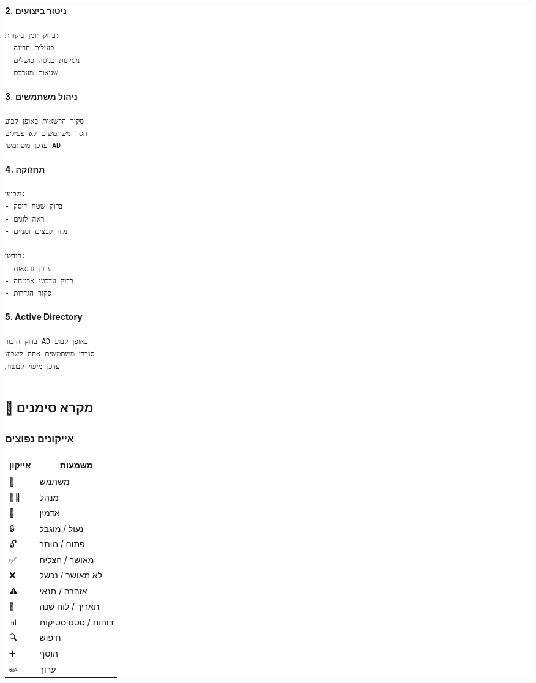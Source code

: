 #### 2. ניטור ביצועים
```
בדוק יומן ביקורת:
- פעילות חריגה
- ניסיונות כניסה כושלים
- שגיאות מערכת
```

#### 3. ניהול משתמשים
```
סקור הרשאות באופן קבוע
הסר משתמשים לא פעילים
עדכן משתמשי AD
```

#### 4. תחזוקה
```
שבועי:
- בדוק שטח דיסק
- ראה לוגים
- נקה קבצים זמניים

חודשי:
- עדכן גרסאות
- בדוק עדכוני אבטחה
- סקור הגדרות
```

#### 5. Active Directory
```
בדוק חיבור AD באופן קבוע
סנכרן משתמשים אחת לשבוע
עדכן מיפוי קבוצות
```

---

## 🎨 מקרא סימנים

### אייקונים נפוצים

| אייקון | משמעות |
|--------|---------|
| 👤 | משתמש |
| 👨‍💼 | מנהל |
| 👑 | אדמין |
| 🔒 | נעול / מוגבל |
| 🔓 | פתוח / מותר |
| ✅ | מאושר / הצליח |
| ❌ | לא מאושר / נכשל |
| ⚠️ | אזהרה / תנאי |
| 📅 | תאריך / לוח שנה |
| 📊 | דוחות / סטטיסטיקות |
| 🔍 | חיפוש |
| ➕ | הוסף |
| ✏️ | ערוך |
